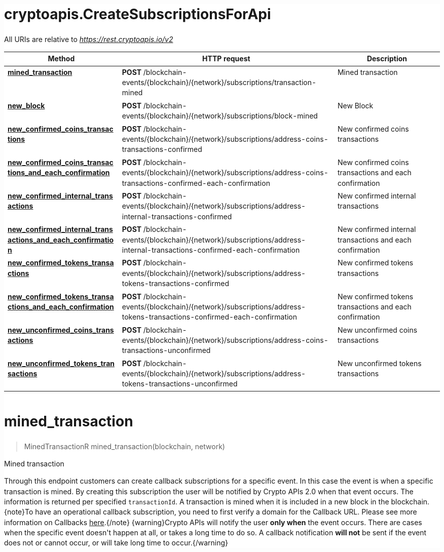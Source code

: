 # cryptoapis.CreateSubscriptionsForApi

All URIs are relative to *https://rest.cryptoapis.io/v2*

Method | HTTP request | Description
------------- | ------------- | -------------
[**mined_transaction**](CreateSubscriptionsForApi.md#mined_transaction) | **POST** /blockchain-events/{blockchain}/{network}/subscriptions/transaction-mined | Mined transaction
[**new_block**](CreateSubscriptionsForApi.md#new_block) | **POST** /blockchain-events/{blockchain}/{network}/subscriptions/block-mined | New Block
[**new_confirmed_coins_transactions**](CreateSubscriptionsForApi.md#new_confirmed_coins_transactions) | **POST** /blockchain-events/{blockchain}/{network}/subscriptions/address-coins-transactions-confirmed | New confirmed coins transactions
[**new_confirmed_coins_transactions_and_each_confirmation**](CreateSubscriptionsForApi.md#new_confirmed_coins_transactions_and_each_confirmation) | **POST** /blockchain-events/{blockchain}/{network}/subscriptions/address-coins-transactions-confirmed-each-confirmation | New confirmed coins transactions and each confirmation
[**new_confirmed_internal_transactions**](CreateSubscriptionsForApi.md#new_confirmed_internal_transactions) | **POST** /blockchain-events/{blockchain}/{network}/subscriptions/address-internal-transactions-confirmed | New confirmed internal transactions
[**new_confirmed_internal_transactions_and_each_confirmation**](CreateSubscriptionsForApi.md#new_confirmed_internal_transactions_and_each_confirmation) | **POST** /blockchain-events/{blockchain}/{network}/subscriptions/address-internal-transactions-confirmed-each-confirmation | New confirmed internal transactions and each confirmation
[**new_confirmed_tokens_transactions**](CreateSubscriptionsForApi.md#new_confirmed_tokens_transactions) | **POST** /blockchain-events/{blockchain}/{network}/subscriptions/address-tokens-transactions-confirmed | New confirmed tokens transactions
[**new_confirmed_tokens_transactions_and_each_confirmation**](CreateSubscriptionsForApi.md#new_confirmed_tokens_transactions_and_each_confirmation) | **POST** /blockchain-events/{blockchain}/{network}/subscriptions/address-tokens-transactions-confirmed-each-confirmation | New confirmed tokens transactions and each confirmation
[**new_unconfirmed_coins_transactions**](CreateSubscriptionsForApi.md#new_unconfirmed_coins_transactions) | **POST** /blockchain-events/{blockchain}/{network}/subscriptions/address-coins-transactions-unconfirmed | New unconfirmed coins transactions
[**new_unconfirmed_tokens_transactions**](CreateSubscriptionsForApi.md#new_unconfirmed_tokens_transactions) | **POST** /blockchain-events/{blockchain}/{network}/subscriptions/address-tokens-transactions-unconfirmed | New unconfirmed tokens transactions


# **mined_transaction**
> MinedTransactionR mined_transaction(blockchain, network)

Mined transaction

Through this endpoint customers can create callback subscriptions for a specific event. In this case the event is when a specific transaction is mined. By creating this subscription the user will be notified by Crypto APIs 2.0 when that event occurs. The information is returned per specified `transactionId`.    A transaction is mined when it is included in a new block in the blockchain.    {note}To have an operational callback subscription, you need to first verify a domain for the Callback URL. Please see more information on Callbacks [here](https://developers.cryptoapis.io/technical-documentation/general-information/callbacks#callback-url).{/note}    {warning}Crypto APIs will notify the user **only when** the event occurs. There are cases when the specific event doesn't happen at all, or takes a long time to do so. A callback notification **will not** be sent if the event does not or cannot occur, or will take long time to occur.{/warning}
